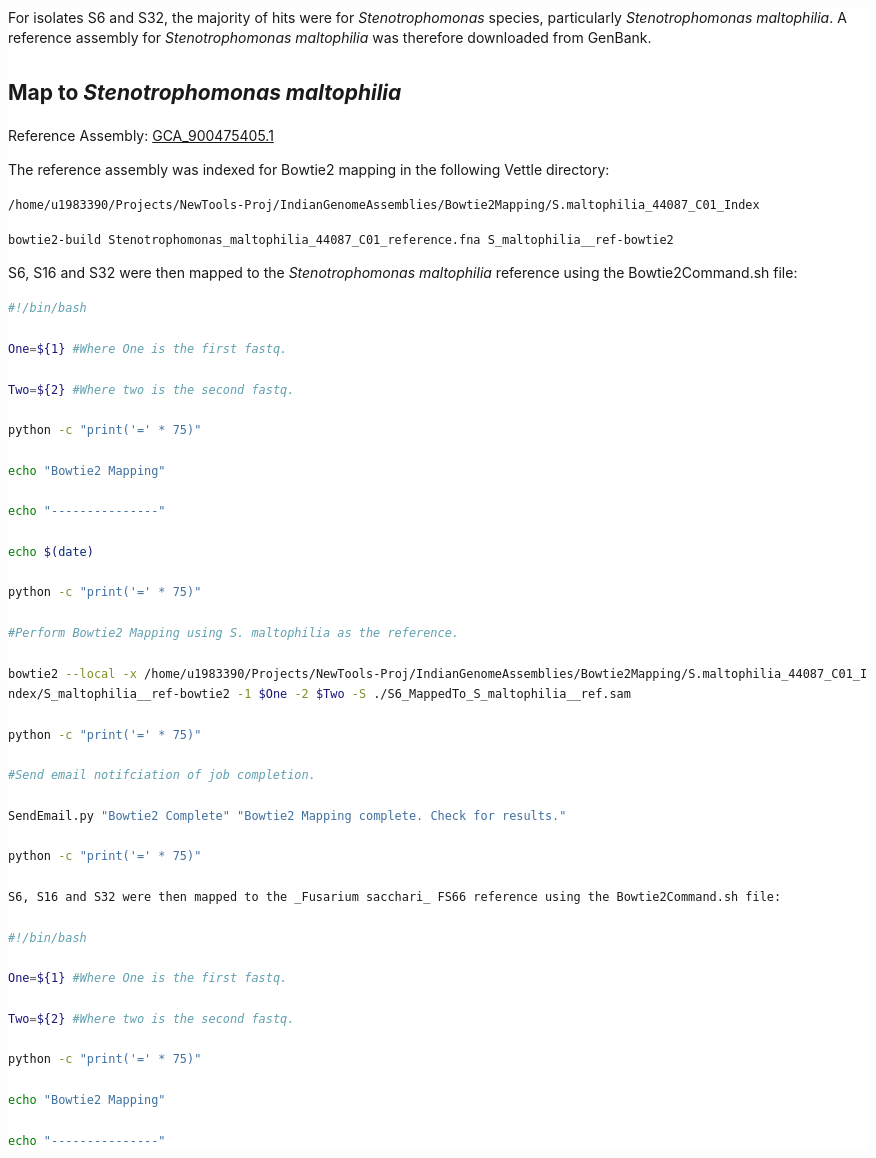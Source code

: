 For isolates S6 and S32, the majority of hits were for _Stenotrophomonas_ species, particularly _Stenotrophomonas maltophilia_. A reference assembly for _Stenotrophomonas maltophilia_ was therefore downloaded from GenBank.

## Map to _Stenotrophomonas maltophilia_

Reference Assembly: [GCA_900475405.1](https://www.ncbi.nlm.nih.gov/data-hub/genome/GCF_900475405.1/)

The reference assembly was indexed for Bowtie2 mapping in the following Vettle directory:

``/home/u1983390/Projects/NewTools-Proj/IndianGenomeAssemblies/Bowtie2Mapping/S.maltophilia_44087_C01_Index``

``` bash
bowtie2-build Stenotrophomonas_maltophilia_44087_C01_reference.fna S_maltophilia__ref-bowtie2
```

S6, S16 and S32 were then mapped to the _Stenotrophomonas maltophilia_ reference using the Bowtie2Command.sh file:

```bash
#!/bin/bash

One=${1} #Where One is the first fastq.

Two=${2} #Where two is the second fastq.

python -c "print('=' * 75)"

echo "Bowtie2 Mapping"

echo "---------------"

echo $(date)

python -c "print('=' * 75)"

#Perform Bowtie2 Mapping using S. maltophilia as the reference.

bowtie2 --local -x /home/u1983390/Projects/NewTools-Proj/IndianGenomeAssemblies/Bowtie2Mapping/S.maltophilia_44087_C01_Index/S_maltophilia__ref-bowtie2 -1 $One -2 $Two -S ./S6_MappedTo_S_maltophilia__ref.sam

python -c "print('=' * 75)"

#Send email notifciation of job completion.

SendEmail.py "Bowtie2 Complete" "Bowtie2 Mapping complete. Check for results."

python -c "print('=' * 75)"

S6, S16 and S32 were then mapped to the _Fusarium sacchari_ FS66 reference using the Bowtie2Command.sh file:

#!/bin/bash

One=${1} #Where One is the first fastq.

Two=${2} #Where two is the second fastq.

python -c "print('=' * 75)"

echo "Bowtie2 Mapping"

echo "---------------"
```